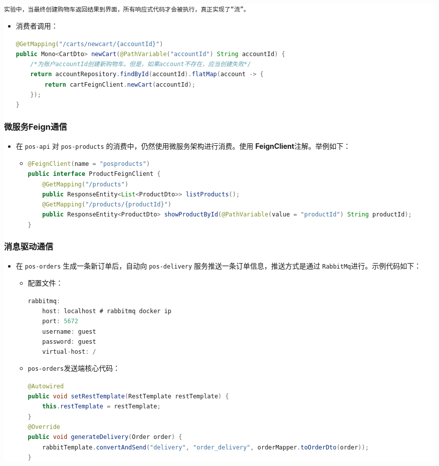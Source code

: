     实验中，当最终创建购物车返回结果到界面，所有响应式代码才会被执行，真正实现了“流”。

  * 消费者调用：

    ```Java
    @GetMapping("/carts/newcart/{accountId}")
    public Mono<CartDto> newCart(@PathVariable("accountId") String accountId) {
        /*为账户accountId创建新购物车。但是，如果account不存在，应当创建失败*/
        return accountRepository.findById(accountId).flatMap(account -> {
            return cartFeignClient.newCart(accountId);
        });
    }
    ```



### 微服务Feign通信

* 在 `pos-api` 对 `pos-products` 的消费中，仍然使用微服务架构进行消费。使用 **FeignClient**注解。举例如下：

  * ```java
    @FeignClient(name = "posproducts")
    public interface ProductFeignClient {
        @GetMapping("/products")
        public ResponseEntity<List<ProductDto>> listProducts();
        @GetMapping("/products/{productId}")
        public ResponseEntity<ProductDto> showProductById(@PathVariable(value = "productId") String productId);
    }
    ```



### 消息驱动通信

* 在 `pos-orders` 生成一条新订单后，自动向 `pos-delivery` 服务推送一条订单信息，推送方式是通过 `RabbitMq`进行。示例代码如下：

  * 配置文件：

    ```java
    rabbitmq:
        host: localhost # rabbitmq docker ip
        port: 5672
        username: guest
        password: guest
        virtual-host: /
    ```

    

  * `pos-orders`发送端核心代码：

    ```java
    @Autowired
    public void setRestTemplate(RestTemplate restTemplate) {
        this.restTemplate = restTemplate;
    }
    @Override
    public void generateDelivery(Order order) {
        rabbitTemplate.convertAndSend("delivery", "order_delivery", orderMapper.toOrderDto(order));
    }
    ```
